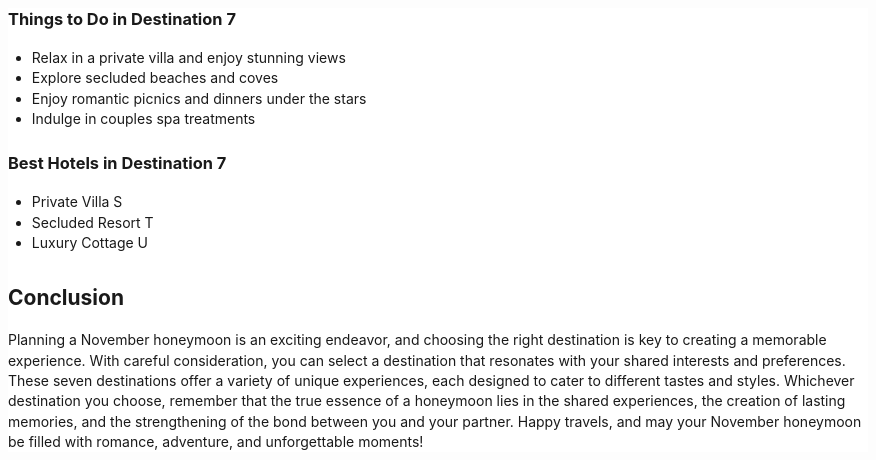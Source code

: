 ### Things to Do in Destination 7

- Relax in a private villa and enjoy stunning views
- Explore secluded beaches and coves
- Enjoy romantic picnics and dinners under the stars
- Indulge in couples spa treatments

### Best Hotels in Destination 7

- Private Villa S
- Secluded Resort T
- Luxury Cottage U

## Conclusion

Planning a November honeymoon is an exciting endeavor, and choosing the right destination is key to creating a memorable experience. With careful consideration, you can select a destination that resonates with your shared interests and preferences. These seven destinations offer a variety of unique experiences, each designed to cater to different tastes and styles. Whichever destination you choose, remember that the true essence of a honeymoon lies in the shared experiences, the creation of lasting memories, and the strengthening of the bond between you and your partner. Happy travels, and may your November honeymoon be filled with romance, adventure, and unforgettable moments!

